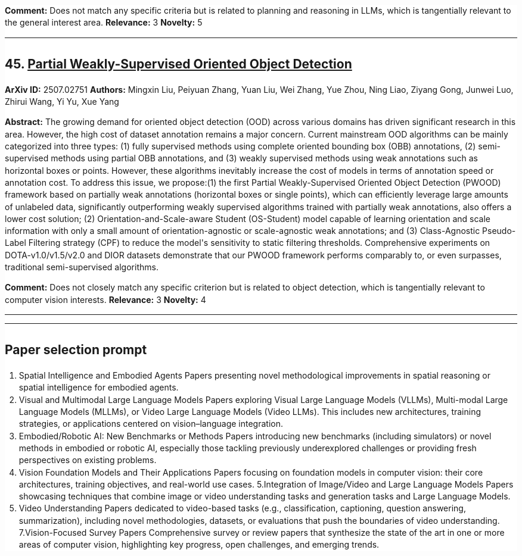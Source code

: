 **Comment:** Does not match any specific criteria but is related to planning and reasoning in LLMs, which is tangentially relevant to the general interest area.
**Relevance:** 3
**Novelty:** 5

---

## 45. [Partial Weakly-Supervised Oriented Object Detection](https://arxiv.org/abs/2507.02751) <a id="link45"></a>
**ArXiv ID:** 2507.02751
**Authors:** Mingxin Liu, Peiyuan Zhang, Yuan Liu, Wei Zhang, Yue Zhou, Ning Liao, Ziyang Gong, Junwei Luo, Zhirui Wang, Yi Yu, Xue Yang

**Abstract:**  The growing demand for oriented object detection (OOD) across various domains has driven significant research in this area. However, the high cost of dataset annotation remains a major concern. Current mainstream OOD algorithms can be mainly categorized into three types: (1) fully supervised methods using complete oriented bounding box (OBB) annotations, (2) semi-supervised methods using partial OBB annotations, and (3) weakly supervised methods using weak annotations such as horizontal boxes or points. However, these algorithms inevitably increase the cost of models in terms of annotation speed or annotation cost. To address this issue, we propose:(1) the first Partial Weakly-Supervised Oriented Object Detection (PWOOD) framework based on partially weak annotations (horizontal boxes or single points), which can efficiently leverage large amounts of unlabeled data, significantly outperforming weakly supervised algorithms trained with partially weak annotations, also offers a lower cost solution; (2) Orientation-and-Scale-aware Student (OS-Student) model capable of learning orientation and scale information with only a small amount of orientation-agnostic or scale-agnostic weak annotations; and (3) Class-Agnostic Pseudo-Label Filtering strategy (CPF) to reduce the model's sensitivity to static filtering thresholds. Comprehensive experiments on DOTA-v1.0/v1.5/v2.0 and DIOR datasets demonstrate that our PWOOD framework performs comparably to, or even surpasses, traditional semi-supervised algorithms.

**Comment:** Does not closely match any specific criterion but is related to object detection, which is tangentially relevant to computer vision interests.
**Relevance:** 3
**Novelty:** 4

---


---

## Paper selection prompt
1. Spatial Intelligence and Embodied Agents Papers presenting novel methodological improvements in spatial reasoning or spatial intelligence for embodied agents.
2. Visual and Multimodal Large Language Models Papers exploring Visual Large Language Models (VLLMs), Multi-modal Large Language Models (MLLMs), or Video Large Language Models (Video LLMs). This includes new architectures, training strategies, or applications centered on vision–language integration.
3. Embodied/Robotic AI: New Benchmarks or Methods Papers introducing new benchmarks (including simulators) or novel methods in embodied or robotic AI, especially those tackling previously underexplored challenges or providing fresh perspectives on existing problems.
4. Vision Foundation Models and Their Applications Papers focusing on foundation models in computer vision: their core architectures, training objectives, and real-world use cases. 
5.Integration of Image/Video and Large Language Models Papers showcasing techniques that combine image or video understanding tasks and generation tasks and Large Language Models.
6. Video Understanding Papers dedicated to video-based tasks (e.g., classification, captioning, question answering, summarization), including novel methodologies, datasets, or evaluations that push the boundaries of video understanding. 
7.Vision-Focused Survey Papers Comprehensive survey or review papers that synthesize the state of the art in one or more areas of computer vision, highlighting key progress, open challenges, and emerging trends.
